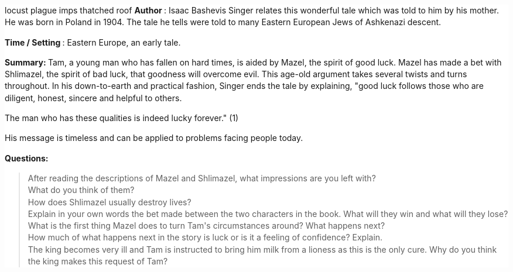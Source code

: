    </td>
   <td>
    locust plague
   </td>
  </tr>
  <tr>
   <td>
    imps
   </td>
   <td>
    thatched roof
   </td>
  </tr>
 </table>
 <b>
  Author
 </b>
 : Isaac Bashevis Singer relates this wonderful tale which was told to him by his mother. He was born in Poland in 1904. The tale he tells were told to many Eastern European Jews of Ashkenazi descent.
 <p>
  <b>
   Time / Setting
  </b>
  : Eastern Europe, an early tale.
 </p>
 <p>
  <b>
   Summary:
  </b>
  Tam, a young man who has fallen on hard times, is aided by Mazel, the spirit of good luck. Mazel has made a bet with Shlimazel, the spirit of bad luck, that goodness will overcome evil. This age-old argument takes several twists and turns throughout. In his down-to-earth and practical fashion, Singer ends the tale by explaining, "good luck follows those who are diligent, honest, sincere and helpful to others.
 </p>
 <p>
  The man who has these qualities is indeed lucky forever." (1)
 </p>
 <p>
  His message is timeless and can be applied to problems facing people today.
 </p>
 <p>
  <b>
   Questions:
  </b>
 </p>
<blockquote>
  <dl>
   <dt>
    After reading the descriptions of Mazel and Shlimazel, what impressions are you left with?
    <dt>
     What do you think of them?
     <dt>
      How does Shlimazel usually destroy lives?
      <dt>
       Explain in your own words the bet made between the two characters in the book. What will they win and what will they lose?
       <dt>
        What is the first thing Mazel does to turn Tam's circumstances around? What happens next?
        <dt>
         How much of what happens next in the story is luck or is it a feeling of confidence? Explain.
         <dt>
          The king becomes very ill and Tam is instructed to bring him milk from a lioness as this is the only cure. Why do you think the king makes this request of Tam?